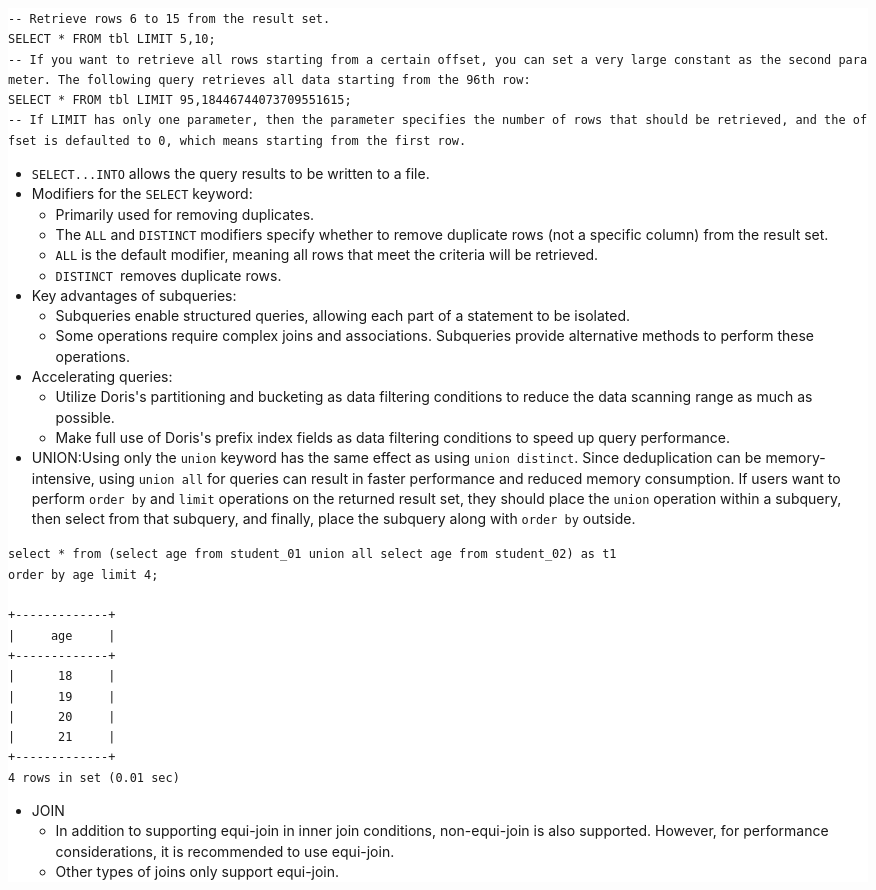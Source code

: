 ```
-- Retrieve rows 6 to 15 from the result set.
SELECT * FROM tbl LIMIT 5,10;
-- If you want to retrieve all rows starting from a certain offset, you can set a very large constant as the second parameter. The following query retrieves all data starting from the 96th row:
SELECT * FROM tbl LIMIT 95,18446744073709551615;
-- If LIMIT has only one parameter, then the parameter specifies the number of rows that should be retrieved, and the offset is defaulted to 0, which means starting from the first row.
```

- `SELECT...INTO` allows the query results to be written to a file.
- Modifiers for the `SELECT` keyword:
  - Primarily used for removing duplicates.
  - The `ALL` and `DISTINCT` modifiers specify whether to remove duplicate rows (not a specific column) from the result set.
  - `ALL` is the default modifier, meaning all rows that meet the criteria will be retrieved.
  - `DISTINCT `removes duplicate rows.
- Key advantages of subqueries:
  - Subqueries enable structured queries, allowing each part of a statement to be isolated.
  - Some operations require complex joins and associations. Subqueries provide alternative methods to perform these operations.
- Accelerating queries:
  - Utilize Doris's partitioning and bucketing as data filtering conditions to reduce the data scanning range as much as possible.
  - Make full use of Doris's prefix index fields as data filtering conditions to speed up query performance.
- UNION:Using only the `union` keyword has the same effect as using `union distinct`. Since deduplication can be memory-intensive, using `union all` for queries can result in faster performance and reduced memory consumption. If users want to perform `order by` and `limit` operations on the returned result set, they should place the `union` operation within a subquery, then select from that subquery, and finally, place the subquery along with `order by` outside.

```
select * from (select age from student_01 union all select age from student_02) as t1 
order by age limit 4;

+-------------+
|     age     |
+-------------+
|      18     |
|      19     |
|      20     |
|      21     |
+-------------+
4 rows in set (0.01 sec)
```

- JOIN
  - In addition to supporting equi-join in inner join conditions, non-equi-join is also supported. However, for performance considerations, it is recommended to use equi-join.
  - Other types of joins only support equi-join.